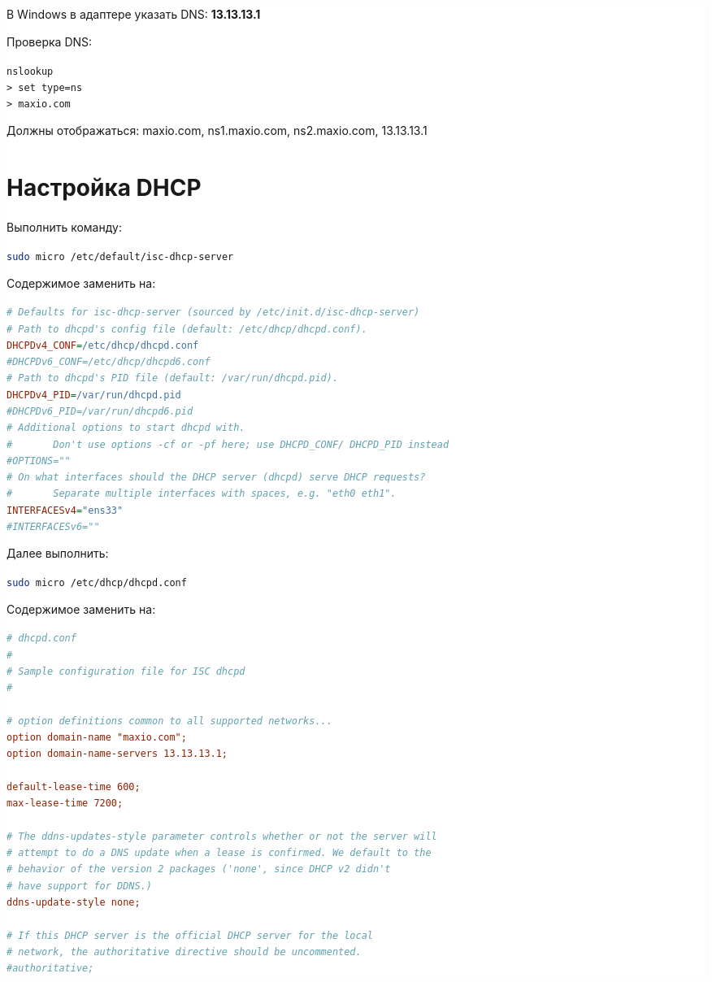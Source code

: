В Windows в адаптере указать DNS: **13.13.13.1**

Проверка DNS:

```shell
nslookup
> set type=ns
> maxio.com
```

Должны отображаться: maxio.com, ns1.maxio.com, ns2.maxio.com, 13.13.13.1

# Настройка DHCP

Выполнить команду:

```bash
sudo micro /etc/default/isc-dhcp-server
```

Содержимое заменить на:

```ini
# Defaults for isc-dhcp-server (sourced by /etc/init.d/isc-dhcp-server)
# Path to dhcpd's config file (default: /etc/dhcp/dhcpd.conf).
DHCPDv4_CONF=/etc/dhcp/dhcpd.conf
#DHCPDv6_CONF=/etc/dhcp/dhcpd6.conf
# Path to dhcpd's PID file (default: /var/run/dhcpd.pid).
DHCPDv4_PID=/var/run/dhcpd.pid
#DHCPDv6_PID=/var/run/dhcpd6.pid
# Additional options to start dhcpd with.
#       Don't use options -cf or -pf here; use DHCPD_CONF/ DHCPD_PID instead
#OPTIONS=""
# On what interfaces should the DHCP server (dhcpd) serve DHCP requests?
#       Separate multiple interfaces with spaces, e.g. "eth0 eth1".
INTERFACESv4="ens33"
#INTERFACESv6=""
```

Далее выполнить:

```bash
sudo micro /etc/dhcp/dhcpd.conf
```

Содержимое заменить на:

```ini
# dhcpd.conf
#
# Sample configuration file for ISC dhcpd
#

# option definitions common to all supported networks...
option domain-name "maxio.com";
option domain-name-servers 13.13.13.1;

default-lease-time 600;
max-lease-time 7200;

# The ddns-updates-style parameter controls whether or not the server will
# attempt to do a DNS update when a lease is confirmed. We default to the
# behavior of the version 2 packages ('none', since DHCP v2 didn't
# have support for DDNS.)
ddns-update-style none;

# If this DHCP server is the official DHCP server for the local
# network, the authoritative directive should be uncommented.
#authoritative;
```